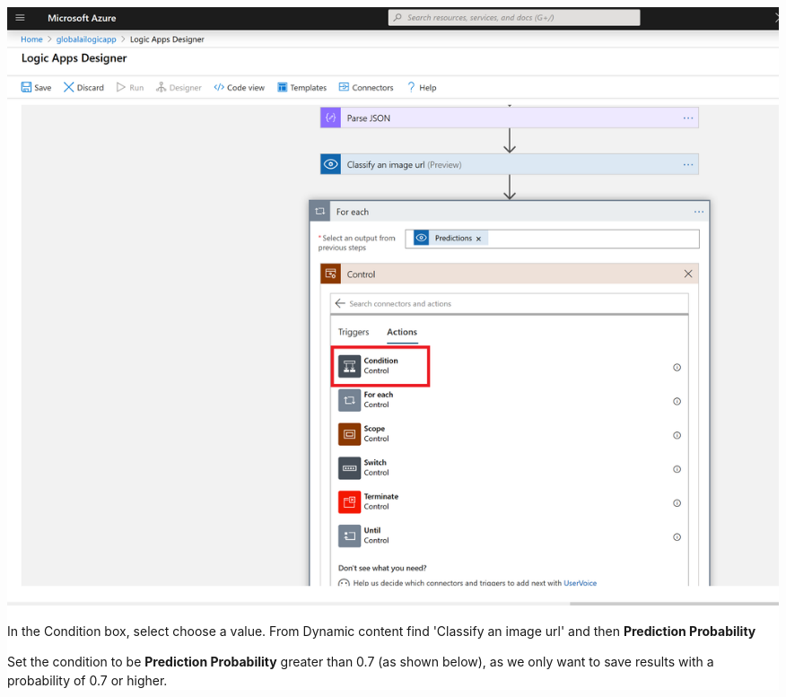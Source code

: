 ![If Statement](../.gitbook/assets/addCondition.png)

In the Condition box, select choose a value. From Dynamic content find 'Classify an image url' and then **Prediction Probability**

Set the condition to be **Prediction Probability** greater than 0.7 \(as shown below\), as we only want to save results with a probability of 0.7 or higher.
